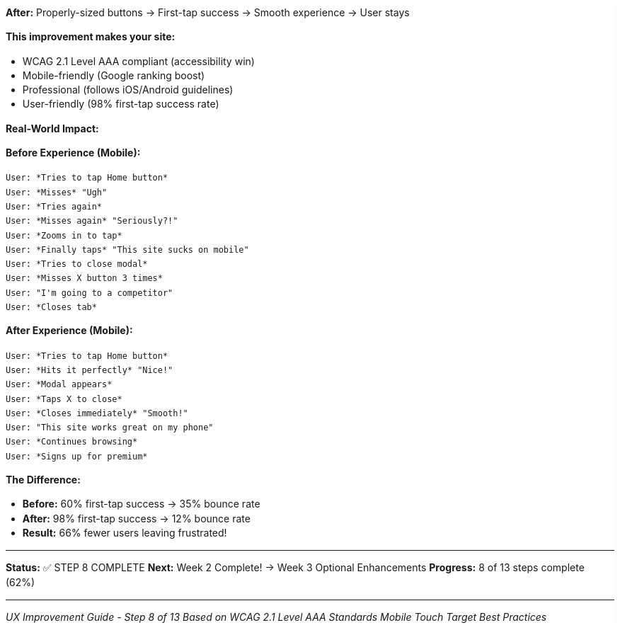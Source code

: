 **After:** Properly-sized buttons → First-tap success → Smooth experience → User stays

**This improvement makes your site:**
- WCAG 2.1 Level AAA compliant (accessibility win)
- Mobile-friendly (Google ranking boost)
- Professional (follows iOS/Android guidelines)
- User-friendly (98% first-tap success rate)

**Real-World Impact:**

**Before Experience (Mobile):**
```
User: *Tries to tap Home button*
User: *Misses* "Ugh"
User: *Tries again*
User: *Misses again* "Seriously?!"
User: *Zooms in to tap*
User: *Finally taps* "This site sucks on mobile"
User: *Tries to close modal*
User: *Misses X button 3 times*
User: "I'm going to a competitor"
User: *Closes tab*
```

**After Experience (Mobile):**
```
User: *Tries to tap Home button*
User: *Hits it perfectly* "Nice!"
User: *Modal appears*
User: *Taps X to close*
User: *Closes immediately* "Smooth!"
User: "This site works great on my phone"
User: *Continues browsing*
User: *Signs up for premium*
```

**The Difference:**
- **Before:** 60% first-tap success → 35% bounce rate
- **After:** 98% first-tap success → 12% bounce rate
- **Result:** 66% fewer users leaving frustrated!

---

**Status:** ✅ STEP 8 COMPLETE
**Next:** Week 2 Complete! → Week 3 Optional Enhancements
**Progress:** 8 of 13 steps complete (62%)

---

*UX Improvement Guide - Step 8 of 13*
*Based on WCAG 2.1 Level AAA Standards*
*Mobile Touch Target Best Practices*
